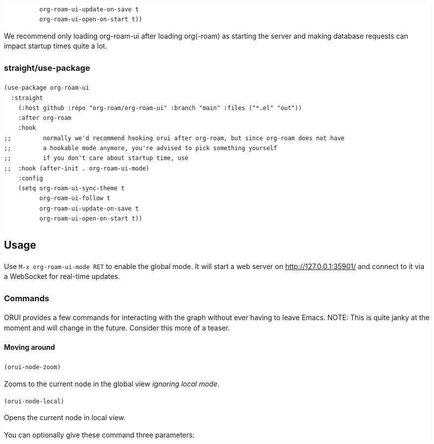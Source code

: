 ```emacs-lisp
          org-roam-ui-update-on-save t
          org-roam-ui-open-on-start t))

```

We recommend only loading org-roam-ui after loading org(-roam) as starting the server and making database requests can impact startup times quite a lot.

### straight/use-package

```emacs-lisp
(use-package org-roam-ui
  :straight
    (:host github :repo "org-roam/org-roam-ui" :branch "main" :files ("*.el" "out"))
    :after org-roam
    :hook
;;         normally we'd recommend hooking orui after org-roam, but since org-roam does not have
;;         a hookable mode anymore, you're advised to pick something yourself
;;         if you don't care about startup time, use
;;  :hook (after-init . org-roam-ui-mode)
    :config
    (setq org-roam-ui-sync-theme t
          org-roam-ui-follow t
          org-roam-ui-update-on-save t
          org-roam-ui-open-on-start t))

```

## Usage

Use `M-x org-roam-ui-mode RET` to enable the global mode.
It will start a web server on http://127.0.0.1:35901/ and connect to it via a WebSocket for real-time updates.

### Commands

ORUI provides a few commands for interacting with the graph without ever having to leave Emacs.
NOTE: This is quite janky at the moment and will change in the future. Consider this more of a teaser.

#### Moving around

```emacs-lisp
(orui-node-zoom)
```

Zooms to the current node in the global view _ignoring local mode_.

```emacs-lisp
(orui-node-local)
```

Opens the current node in local view.

You can optionally give these command three parameters:
